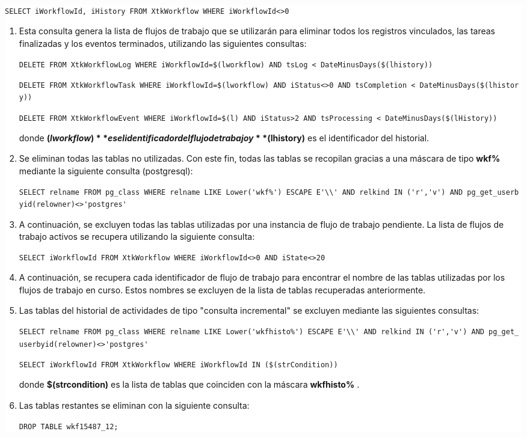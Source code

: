    ```
   SELECT iWorkflowId, iHistory FROM XtkWorkflow WHERE iWorkflowId<>0
   ```

1. Esta consulta genera la lista de flujos de trabajo que se utilizarán para eliminar todos los registros vinculados, las tareas finalizadas y los eventos terminados, utilizando las siguientes consultas:

   ```
   DELETE FROM XtkWorkflowLog WHERE iWorkflowId=$(lworkflow) AND tsLog < DateMinusDays($(lhistory))
   ```

   ```
   DELETE FROM XtkWorkflowTask WHERE iWorkflowId=$(lworkflow) AND iStatus<>0 AND tsCompletion < DateMinusDays($(lhistory)) 
   ```

   ```
   DELETE FROM XtkWorkflowEvent WHERE iWorkflowId=$(l) AND iStatus>2 AND tsProcessing < DateMinusDays($(lHistory))
   ```

   donde **$(lworkflow)** es el identificador del flujo de trabajo y **$(lhistory)** es el identificador del historial.

1. Se eliminan todas las tablas no utilizadas. Con este fin, todas las tablas se recopilan gracias a una máscara de tipo **wkf%** mediante la siguiente consulta (postgresql):

   ```
   SELECT relname FROM pg_class WHERE relname LIKE Lower('wkf%') ESCAPE E'\\' AND relkind IN ('r','v') AND pg_get_userbyid(relowner)<>'postgres'
   ```

1. A continuación, se excluyen todas las tablas utilizadas por una instancia de flujo de trabajo pendiente. La lista de flujos de trabajo activos se recupera utilizando la siguiente consulta:

   ```
   SELECT iWorkflowId FROM XtkWorkflow WHERE iWorkflowId<>0 AND iState<>20
   ```

1. A continuación, se recupera cada identificador de flujo de trabajo para encontrar el nombre de las tablas utilizadas por los flujos de trabajo en curso. Estos nombres se excluyen de la lista de tablas recuperadas anteriormente.
1. Las tablas del historial de actividades de tipo &quot;consulta incremental&quot; se excluyen mediante las siguientes consultas:

   ```
   SELECT relname FROM pg_class WHERE relname LIKE Lower('wkfhisto%') ESCAPE E'\\' AND relkind IN ('r','v') AND pg_get_userbyid(relowner)<>'postgres'
   ```

   ```
   SELECT iWorkflowId FROM XtkWorkflow WHERE iWorkflowId IN ($(strCondition))
   ```

   donde **$(strcondition)** es la lista de tablas que coinciden con la máscara **wkfhisto%** .

1. Las tablas restantes se eliminan con la siguiente consulta:

   ```
   DROP TABLE wkf15487_12;
   ```
